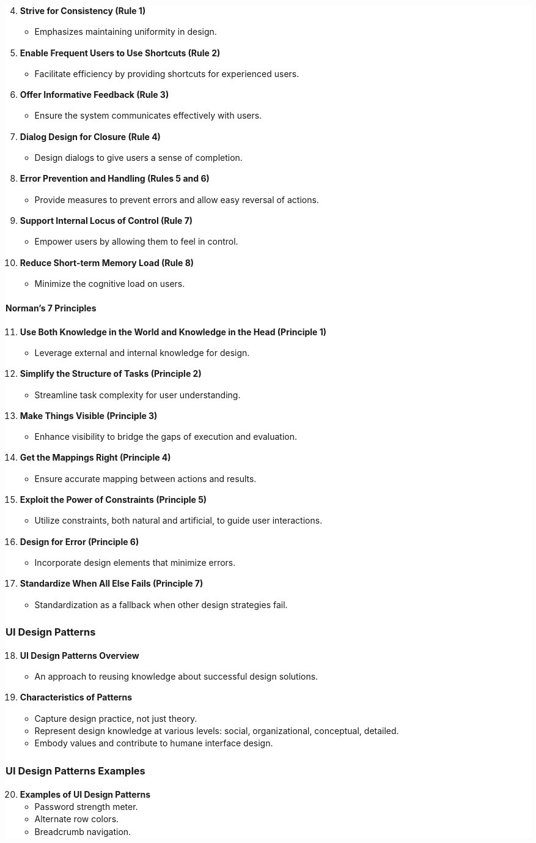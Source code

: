 4. **Strive for Consistency (Rule 1)**
   - Emphasizes maintaining uniformity in design.

5. **Enable Frequent Users to Use Shortcuts (Rule 2)**
   - Facilitate efficiency by providing shortcuts for experienced users.

6. **Offer Informative Feedback (Rule 3)**
   - Ensure the system communicates effectively with users.

7. **Dialog Design for Closure (Rule 4)**
   - Design dialogs to give users a sense of completion.

8. **Error Prevention and Handling (Rules 5 and 6)**
   - Provide measures to prevent errors and allow easy reversal of actions.

9. **Support Internal Locus of Control (Rule 7)**
   - Empower users by allowing them to feel in control.

10. **Reduce Short-term Memory Load (Rule 8)**
    - Minimize the cognitive load on users.

#### Norman’s 7 Principles

11. **Use Both Knowledge in the World and Knowledge in the Head (Principle 1)**
    - Leverage external and internal knowledge for design.

12. **Simplify the Structure of Tasks (Principle 2)**
    - Streamline task complexity for user understanding.

13. **Make Things Visible (Principle 3)**
    - Enhance visibility to bridge the gaps of execution and evaluation.

14. **Get the Mappings Right (Principle 4)**
    - Ensure accurate mapping between actions and results.

15. **Exploit the Power of Constraints (Principle 5)**
    - Utilize constraints, both natural and artificial, to guide user interactions.

16. **Design for Error (Principle 6)**
    - Incorporate design elements that minimize errors.

17. **Standardize When All Else Fails (Principle 7)**
    - Standardization as a fallback when other design strategies fail.

### UI Design Patterns

18. **UI Design Patterns Overview**
    - An approach to reusing knowledge about successful design solutions.

19. **Characteristics of Patterns**
    - Capture design practice, not just theory.
    - Represent design knowledge at various levels: social, organizational, conceptual, detailed.
    - Embody values and contribute to humane interface design.

### UI Design Patterns Examples

20. **Examples of UI Design Patterns**
    - Password strength meter.
    - Alternate row colors.
    - Breadcrumb navigation.
